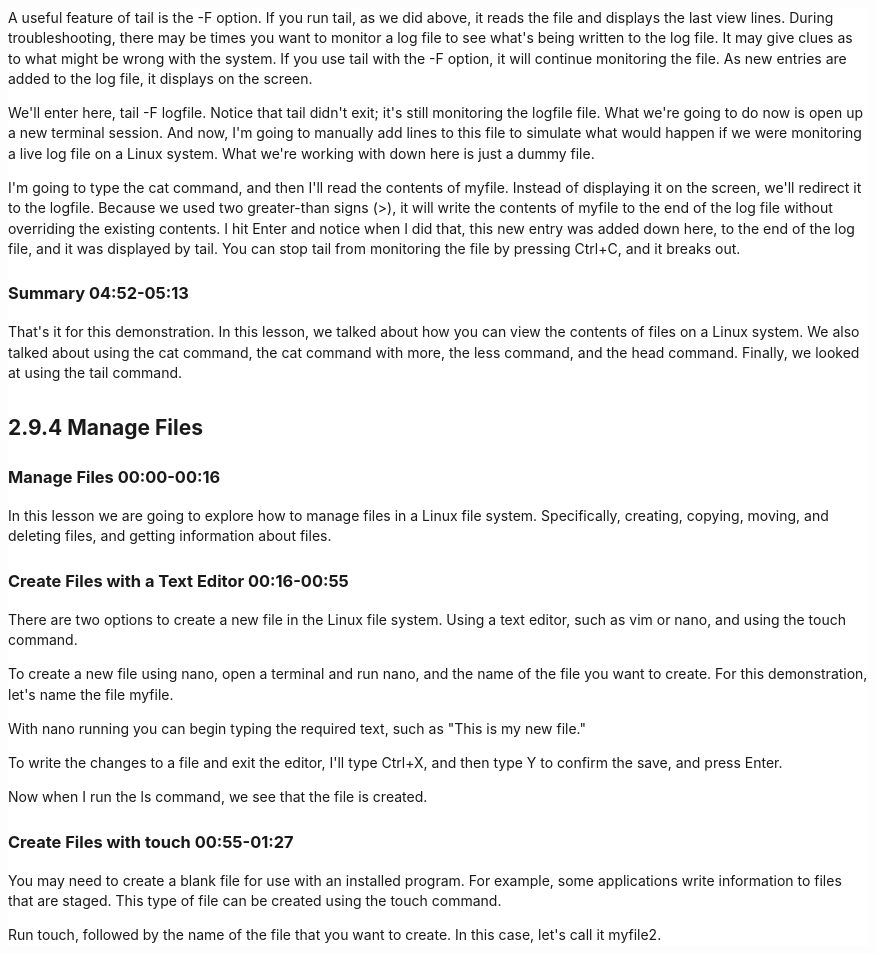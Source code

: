 A useful feature of tail is the -F option. If you run tail, as we did above, it reads the file and displays the last view lines. During troubleshooting, there may be times you want to monitor a log file to see what's being written to the log file. It may give clues as to what might be wrong with the system. If you use tail with the -F option, it will continue monitoring the file. As new entries are added to the log file, it displays on the screen.

We'll enter here, tail -F logfile. Notice that tail didn't exit; it's still monitoring the logfile file. What we're going to do now is open up a new terminal session. And now, I'm going to manually add lines to this file to simulate what would happen if we were monitoring a live log file on a Linux system. What we're working with down here is just a dummy file.

I'm going to type the cat command, and then I'll read the contents of myfile. Instead of displaying it on the screen, we'll redirect it to the logfile. Because we used two greater-than signs (>), it will write the contents of myfile to the end of the log file without overriding the existing contents. I hit Enter and notice when I did that, this new entry was added down here, to the end of the log file, and it was displayed by tail. You can stop tail from monitoring the file by pressing Ctrl+C, and it breaks out.

### Summary 04:52-05:13

That's it for this demonstration. In this lesson, we talked about how you can view the contents of files on a Linux system. We also talked about using the cat command, the cat command with more, the less command, and the head command. Finally, we looked at using the tail command.

## 2.9.4 Manage Files

### Manage Files 00:00-00:16

In this lesson we are going to explore how to manage files in a Linux file system. Specifically, creating, copying, moving, and deleting files, and getting information about files.

### Create Files with a Text Editor 00:16-00:55

There are two options to create a new file in the Linux file system. Using a text editor, such as vim or nano, and using the touch command.

To create a new file using nano, open a terminal and run nano, and the name of the file you want to create. For this demonstration, let's name the file myfile.

With nano running you can begin typing the required text, such as "This is my new file."

To write the changes to a file and exit the editor, I'll type Ctrl+X, and then type Y to confirm the save, and press Enter.

Now when I run the ls command, we see that the file is created.

### Create Files with touch 00:55-01:27

You may need to create a blank file for use with an installed program. For example, some applications write information to files that are staged. This type of file can be created using the touch command.

Run touch, followed by the name of the file that you want to create. In this case, let's call it myfile2.
